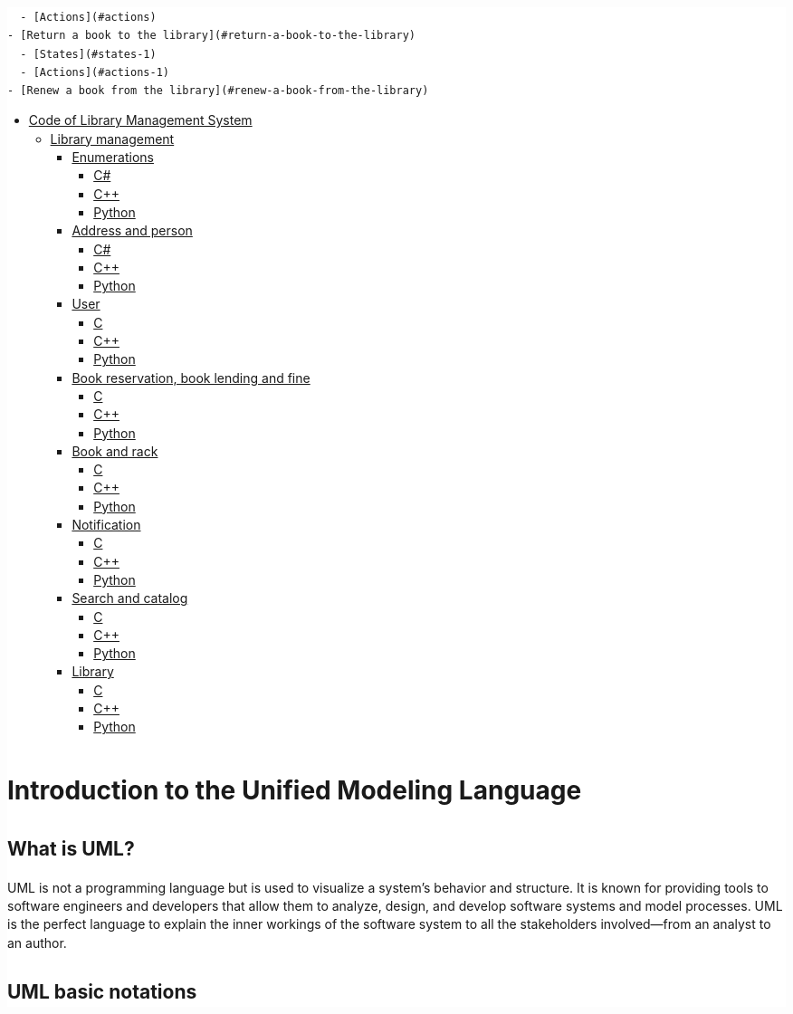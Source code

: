       - [Actions](#actions)
    - [Return a book to the library](#return-a-book-to-the-library)
      - [States](#states-1)
      - [Actions](#actions-1)
    - [Renew a book from the library](#renew-a-book-from-the-library)
  - [Code of Library Management System](#code-of-library-management-system)
    - [Library management](#library-management)
      - [Enumerations](#enumerations-1)
        - [C#](#c)
        - [C++](#c-1)
        - [Python](#python)
      - [Address and person](#address-and-person)
        - [C#](#c-2)
        - [C++](#c-3)
        - [Python](#python-1)
      - [User](#user)
        - [C](#c-4)
        - [C++](#c-5)
        - [Python](#python-2)
      - [Book reservation, book lending and fine](#book-reservation-book-lending-and-fine)
        - [C](#c-6)
        - [C++](#c-7)
        - [Python](#python-3)
      - [Book and rack](#book-and-rack)
        - [C](#c-8)
        - [C++](#c-9)
        - [Python](#python-4)
      - [Notification](#notification-1)
        - [C](#c-10)
        - [C++](#c-11)
        - [Python](#python-5)
      - [Search and catalog](#search-and-catalog-1)
        - [C](#c-12)
        - [C++](#c-13)
        - [Python](#python-6)
      - [Library](#library-1)
        - [C](#c-14)
        - [C++](#c-15)
        - [Python](#python-7)

# Introduction to the Unified Modeling Language

## What is UML?

UML is not a programming language but is used to visualize a system’s behavior and structure. It is known for providing tools to software engineers and developers that allow them to analyze, design, and develop software systems and model processes. UML is the perfect language to explain the inner workings of the software system to all the stakeholders involved—from an analyst to an author.

## UML basic notations
